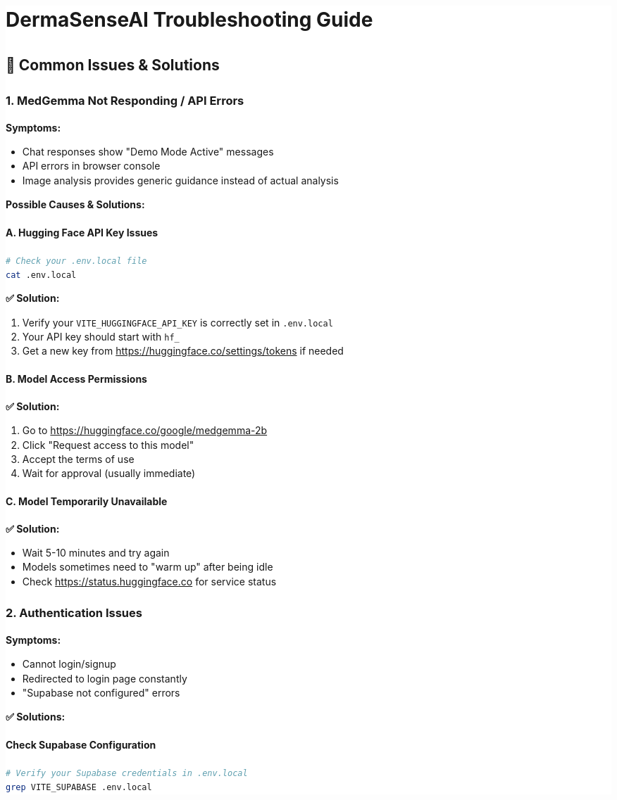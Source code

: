 # DermaSenseAI Troubleshooting Guide

## 🚨 Common Issues & Solutions

### 1. MedGemma Not Responding / API Errors

**Symptoms:**
- Chat responses show "Demo Mode Active" messages
- API errors in browser console
- Image analysis provides generic guidance instead of actual analysis

**Possible Causes & Solutions:**

#### A. Hugging Face API Key Issues
```bash
# Check your .env.local file
cat .env.local
```

**✅ Solution:**
1. Verify your `VITE_HUGGINGFACE_API_KEY` is correctly set in `.env.local`
2. Your API key should start with `hf_` 
3. Get a new key from https://huggingface.co/settings/tokens if needed

#### B. Model Access Permissions
**✅ Solution:**
1. Go to https://huggingface.co/google/medgemma-2b
2. Click "Request access to this model"
3. Accept the terms of use
4. Wait for approval (usually immediate)

#### C. Model Temporarily Unavailable
**✅ Solution:**
- Wait 5-10 minutes and try again
- Models sometimes need to "warm up" after being idle
- Check https://status.huggingface.co for service status

### 2. Authentication Issues

**Symptoms:**
- Cannot login/signup
- Redirected to login page constantly
- "Supabase not configured" errors

**✅ Solutions:**

#### Check Supabase Configuration
```bash
# Verify your Supabase credentials in .env.local
grep VITE_SUPABASE .env.local
```
